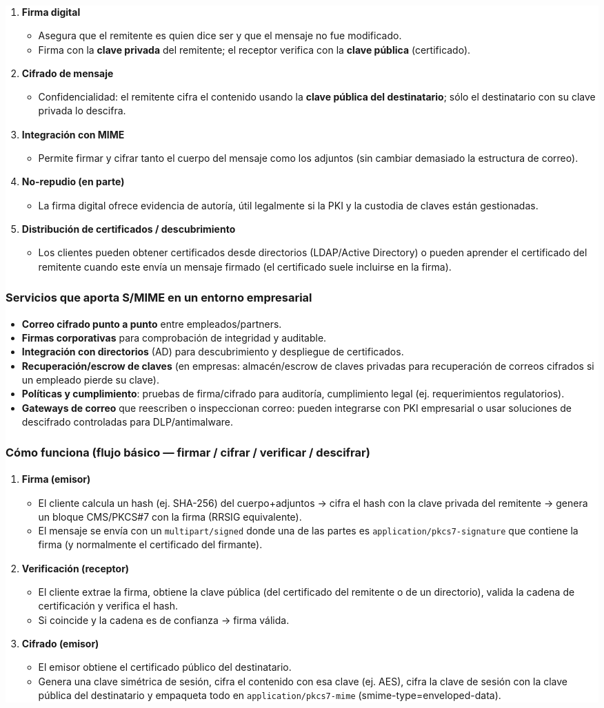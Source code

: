 1. **Firma digital**

   - Asegura que el remitente es quien dice ser y que el mensaje no fue modificado.
   - Firma con la **clave privada** del remitente; el receptor verifica con la **clave pública** (certificado).

2. **Cifrado de mensaje**

   - Confidencialidad: el remitente cifra el contenido usando la **clave pública del destinatario**; sólo el destinatario con su clave privada lo descifra.

3. **Integración con MIME**

   - Permite firmar y cifrar tanto el cuerpo del mensaje como los adjuntos (sin cambiar demasiado la estructura de correo).

4. **No-repudio (en parte)**

   - La firma digital ofrece evidencia de autoría, útil legalmente si la PKI y la custodia de claves están gestionadas.

5. **Distribución de certificados / descubrimiento**

   - Los clientes pueden obtener certificados desde directorios (LDAP/Active Directory) o pueden aprender el certificado del remitente cuando este envía un mensaje firmado (el certificado suele incluirse en la firma).

### Servicios que aporta S/MIME en un entorno empresarial

- **Correo cifrado punto a punto** entre empleados/partners.
- **Firmas corporativas** para comprobación de integridad y auditable.
- **Integración con directorios** (AD) para descubrimiento y despliegue de certificados.
- **Recuperación/escrow de claves** (en empresas: almacén/escrow de claves privadas para recuperación de correos cifrados si un empleado pierde su clave).
- **Políticas y cumplimiento**: pruebas de firma/cifrado para auditoría, cumplimiento legal (ej. requerimientos regulatorios).
- **Gateways de correo** que reescriben o inspeccionan correo: pueden integrarse con PKI empresarial o usar soluciones de descifrado controladas para DLP/antimalware.

### Cómo funciona (flujo básico — firmar / cifrar / verificar / descifrar)

1. **Firma (emisor)**

   - El cliente calcula un hash (ej. SHA-256) del cuerpo+adjuntos → cifra el hash con la clave privada del remitente → genera un bloque CMS/PKCS#7 con la firma (RRSIG equivalente).
   - El mensaje se envía con un `multipart/signed` donde una de las partes es `application/pkcs7-signature` que contiene la firma (y normalmente el certificado del firmante).

2. **Verificación (receptor)**

   - El cliente extrae la firma, obtiene la clave pública (del certificado del remitente o de un directorio), valida la cadena de certificación y verifica el hash.
   - Si coincide y la cadena es de confianza → firma válida.

3. **Cifrado (emisor)**

   - El emisor obtiene el certificado público del destinatario.
   - Genera una clave simétrica de sesión, cifra el contenido con esa clave (ej. AES), cifra la clave de sesión con la clave pública del destinatario y empaqueta todo en `application/pkcs7-mime` (smime-type=enveloped-data).
